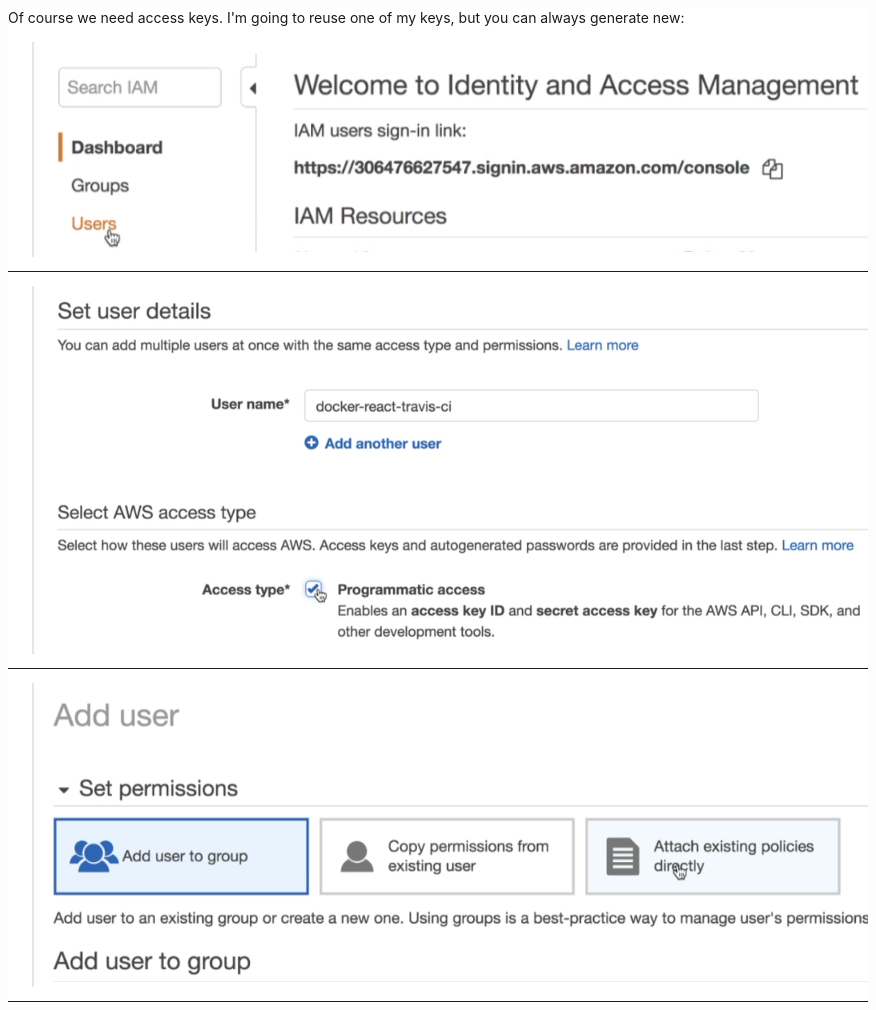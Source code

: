 Of course we need access keys. I'm going to reuse one of my keys, but you can always generate new:

> ![AWS IAM](docs/images/aws-iam.png)
---
> ![AWS IAM user](docs/images/aws-iam-user.png)
---
> ![AWS IAM policy](docs/images/aws-iam-policy.png)
---